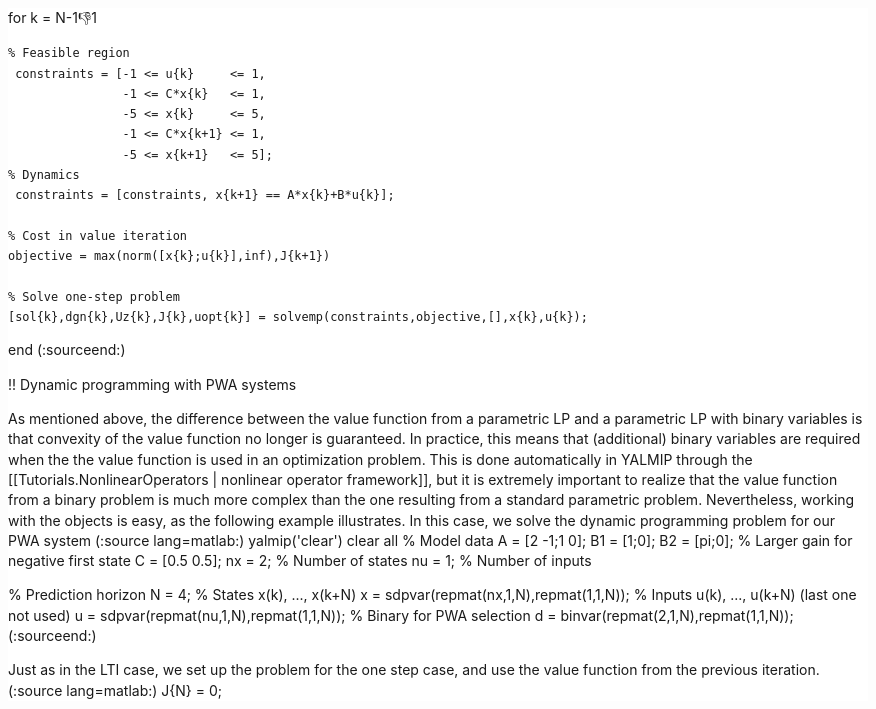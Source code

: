 for k = N-1:-1:1    
    
    % Feasible region
     constraints = [-1 <= u{k}     <= 1,
                    -1 <= C*x{k}   <= 1,
                    -5 <= x{k}     <= 5,
                    -1 <= C*x{k+1} <= 1,
                    -5 <= x{k+1}   <= 5];   
    % Dynamics
     constraints = [constraints, x{k+1} == A*x{k}+B*u{k}];

    % Cost in value iteration
    objective = max(norm([x{k};u{k}],inf),J{k+1})

    % Solve one-step problem    
    [sol{k},dgn{k},Uz{k},J{k},uopt{k}] = solvemp(constraints,objective,[],x{k},u{k});
end
(:sourceend:)

!! Dynamic programming with PWA systems

As mentioned above, the difference between the value function from a parametric LP and a parametric LP with binary variables is that convexity of the value function no longer is guaranteed. In practice, this means that (additional) binary variables are required when the the value function is used in an optimization problem. This is done automatically in YALMIP through the [[Tutorials.NonlinearOperators | nonlinear operator framework]], but it is extremely important to realize that the value function from a binary problem is much more complex than the one resulting from a standard parametric problem. Nevertheless, working with the objects is easy, as the following example illustrates. In this case, we solve the dynamic programming problem for our PWA system
(:source lang=matlab:)
yalmip('clear')
clear all
% Model data
A = [2 -1;1 0];
B1 = [1;0];
B2 = [pi;0]; % Larger gain for negative first state
C = [0.5 0.5];
nx = 2; % Number of states
nu = 1; % Number of inputs

% Prediction horizon
N = 4;
% States x(k), ..., x(k+N)
x = sdpvar(repmat(nx,1,N),repmat(1,1,N));
% Inputs u(k), ..., u(k+N) (last one not used)
u = sdpvar(repmat(nu,1,N),repmat(1,1,N));
% Binary for PWA selection
d = binvar(repmat(2,1,N),repmat(1,1,N));
(:sourceend:)

Just as in the LTI case, we set up the problem for the one step case, and use the value function from the previous iteration.
(:source lang=matlab:)
J{N} = 0;
